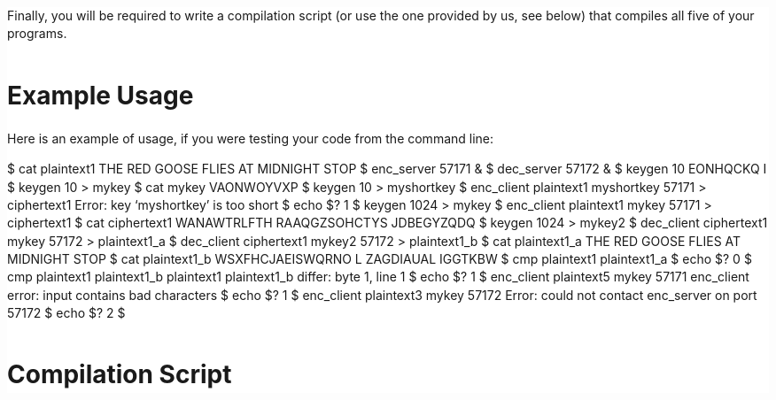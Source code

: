 Finally, you will be required to write a compilation script (or use the one provided by us, see below) that compiles all five of your programs.
# Example Usage

Here is an example of usage, if you were testing your code from the command line:

$ cat plaintext1
THE RED GOOSE FLIES AT MIDNIGHT STOP
$ enc_server 57171 &
$ dec_server 57172 &
$ keygen 10
EONHQCKQ I
$ keygen 10 > mykey
$ cat mykey
VAONWOYVXP
$ keygen 10 > myshortkey
$ enc_client plaintext1 myshortkey 57171 > ciphertext1
Error: key ‘myshortkey’ is too short
$ echo $?
1
$ keygen 1024 > mykey
$ enc_client plaintext1 mykey 57171 > ciphertext1
$ cat ciphertext1
WANAWTRLFTH RAAQGZSOHCTYS JDBEGYZQDQ
$ keygen 1024 > mykey2
$ dec_client ciphertext1 mykey 57172 > plaintext1_a
$ dec_client ciphertext1 mykey2 57172 > plaintext1_b
$ cat plaintext1_a
THE RED GOOSE FLIES AT MIDNIGHT STOP
$ cat plaintext1_b
WSXFHCJAEISWQRNO L ZAGDIAUAL IGGTKBW
$ cmp plaintext1 plaintext1_a
$ echo $?
0
$ cmp plaintext1 plaintext1_b
plaintext1 plaintext1_b differ: byte 1, line 1
$ echo $?
1
$ enc_client plaintext5 mykey 57171
enc_client error: input contains bad characters
$ echo $?
1
$ enc_client plaintext3 mykey 57172
Error: could not contact enc_server on port 57172
$ echo $?
2
$

# Compilation Script
